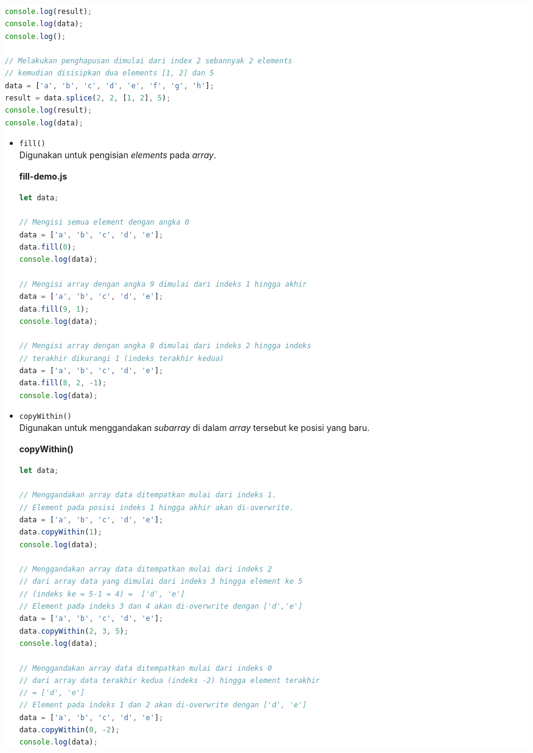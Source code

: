   ```js
  console.log(result);
  console.log(data);
  console.log();

  // Melakukan penghapusan dimulai dari index 2 sebannyak 2 elements
  // kemudian disisipkan dua elements [1, 2] dan 5
  data = ['a', 'b', 'c', 'd', 'e', 'f', 'g', 'h'];
  result = data.splice(2, 2, [1, 2], 5);
  console.log(result);
  console.log(data);
  ```

- `fill()`    
  Digunakan untuk pengisian *elements* pada *array*.

  **fill-demo.js**
  ```js
  let data;

  // Mengisi semua element dengan angka 0
  data = ['a', 'b', 'c', 'd', 'e'];
  data.fill(0);
  console.log(data);

  // Mengisi array dengan angka 9 dimulai dari indeks 1 hingga akhir
  data = ['a', 'b', 'c', 'd', 'e'];
  data.fill(9, 1);
  console.log(data);

  // Mengisi array dengan angka 8 dimulai dari indeks 2 hingga indeks
  // terakhir dikurangi 1 (indeks terakhir kedua) 
  data = ['a', 'b', 'c', 'd', 'e'];
  data.fill(8, 2, -1);
  console.log(data);
  ```

- `copyWithin()`   
  Digunakan untuk menggandakan *subarray* di dalam *array* tersebut
  ke posisi yang baru.

  **copyWithin()**
  ```js
  let data;

  // Menggandakan array data ditempatkan mulai dari indeks 1.
  // Element pada posisi indeks 1 hingga akhir akan di-overwrite.
  data = ['a', 'b', 'c', 'd', 'e'];
  data.copyWithin(1);
  console.log(data);

  // Menggandakan array data ditempatkan mulai dari indeks 2
  // dari array data yang dimulai dari indeks 3 hingga element ke 5 
  // (indeks ke = 5-1 = 4) =  ['d', 'e']
  // Element pada indeks 3 dan 4 akan di-overwrite dengan ['d','e']
  data = ['a', 'b', 'c', 'd', 'e'];
  data.copyWithin(2, 3, 5);
  console.log(data);

  // Menggandakan array data ditempatkan mulai dari indeks 0
  // dari array data terakhir kedua (indeks -2) hingga element terakhir
  // = ['d', 'e']
  // Element pada indeks 1 dan 2 akan di-overwrite dengan ['d', 'e']
  data = ['a', 'b', 'c', 'd', 'e'];
  data.copyWithin(0, -2);
  console.log(data);
  ```